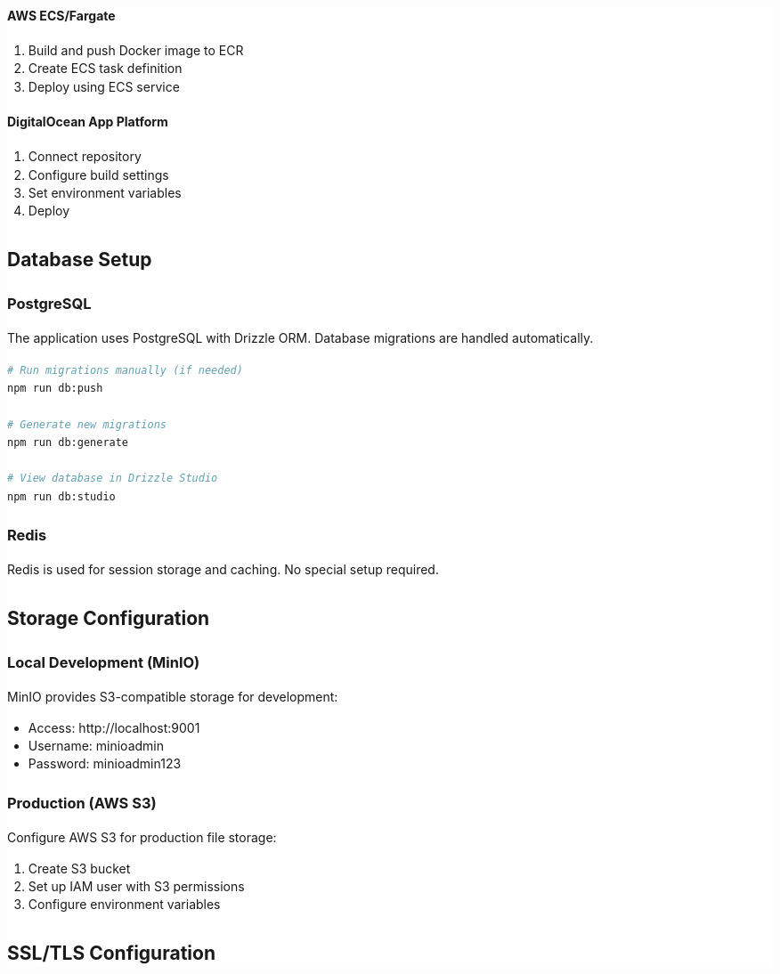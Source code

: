 #### AWS ECS/Fargate

1. Build and push Docker image to ECR
2. Create ECS task definition
3. Deploy using ECS service

#### DigitalOcean App Platform

1. Connect repository
2. Configure build settings
3. Set environment variables
4. Deploy

## Database Setup

### PostgreSQL

The application uses PostgreSQL with Drizzle ORM. Database migrations are handled automatically.

```bash
# Run migrations manually (if needed)
npm run db:push

# Generate new migrations
npm run db:generate

# View database in Drizzle Studio
npm run db:studio
```

### Redis

Redis is used for session storage and caching. No special setup required.

## Storage Configuration

### Local Development (MinIO)

MinIO provides S3-compatible storage for development:

- Access: http://localhost:9001
- Username: minioadmin
- Password: minioadmin123

### Production (AWS S3)

Configure AWS S3 for production file storage:

1. Create S3 bucket
2. Set up IAM user with S3 permissions
3. Configure environment variables

## SSL/TLS Configuration
